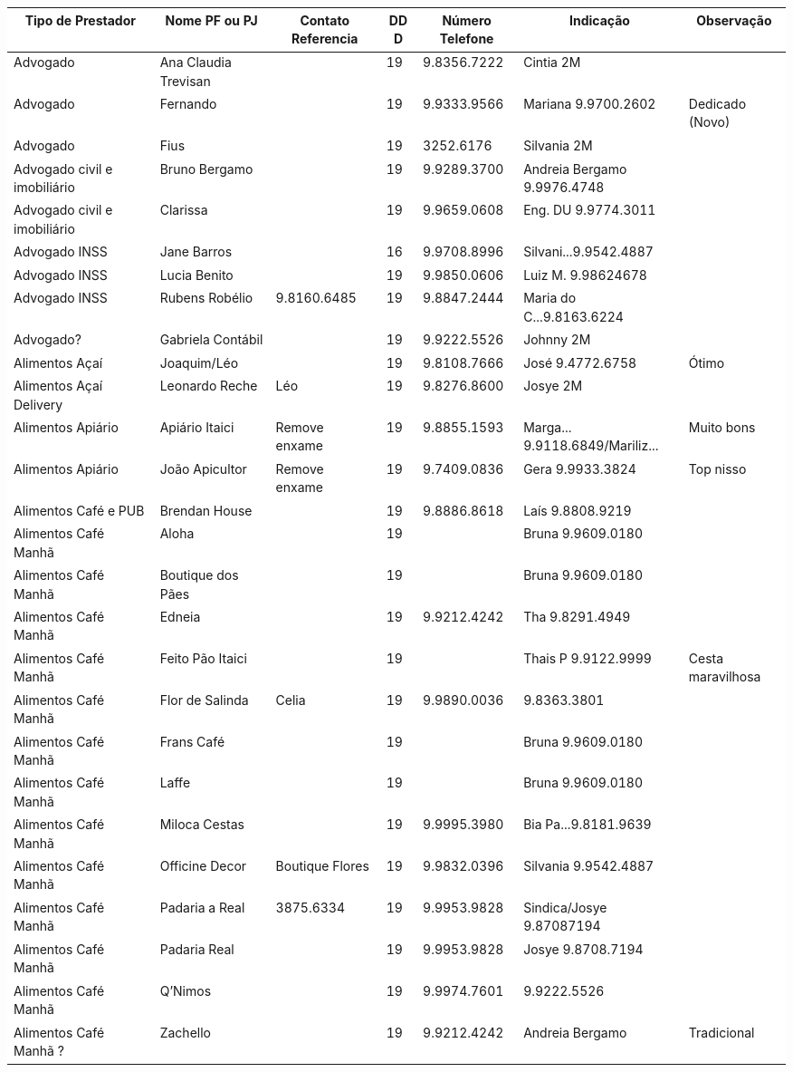 | Tipo de Prestador             | Nome PF ou PJ                    | Contato Referencia       | DDD | Número Telefone   | Indicação                                 | Observação                         |
|-------------------------------|----------------------------------|--------------------------|-----|-------------------|-------------------------------------------|------------------------------------|
| Advogado                      | Ana Claudia Trevisan             |                          | 19  | 9.8356.7222       | Cintia 2M                                 |                                    |
| Advogado                      | Fernando                         |                          | 19  | 9.9333.9566       | Mariana 9.9700.2602                       | Dedicado (Novo)                    |
| Advogado                      | Fius                             |                          | 19  | 3252.6176         | Silvania 2M                               |                                    |
| Advogado civil e imobiliário  | Bruno Bergamo                    |                          | 19  | 9.9289.3700       | Andreia Bergamo 9.9976.4748               |                                    |
| Advogado civil e imobiliário  | Clarissa                         |                          | 19  | 9.9659.0608       | Eng. DU 9.9774.3011                       |                                    |
| Advogado INSS                 | Jane Barros                      |                          | 16  | 9.9708.8996       | Silvani...9.9542.4887                     |                                    |
| Advogado INSS                 | Lucia Benito                     |                          | 19  | 9.9850.0606       | Luiz M. 9.98624678                        |                                    |
| Advogado INSS                 | Rubens Robélio                   | 9.8160.6485              | 19  | 9.8847.2444       | Maria do C...9.8163.6224                  |                                    |
| Advogado?                     | Gabriela Contábil                |                          | 19  | 9.9222.5526       | Johnny 2M                                 |                                    |
| Alimentos Açaí                | Joaquim/Léo                      |                          | 19  | 9.8108.7666       | José 9.4772.6758                          | Ótimo                              |
| Alimentos Açaí Delivery       | Leonardo Reche                   | Léo                      | 19  | 9.8276.8600       | Josye 2M                                  |                                    |
| Alimentos Apiário             | Apiário Itaici                   | Remove enxame            | 19  | 9.8855.1593       | Marga... 9.9118.6849/Mariliz...           | Muito bons                         |
| Alimentos Apiário             | João Apicultor                   | Remove enxame            | 19  | 9.7409.0836       | Gera 9.9933.3824                          | Top nisso                          |
| Alimentos Café e PUB          | Brendan House                    |                          | 19  | 9.8886.8618       | Laís 9.8808.9219                          |                                    |
| Alimentos Café Manhã          | Aloha                            |                          | 19  |                   | Bruna 9.9609.0180                         |                                    |
| Alimentos Café Manhã          | Boutique dos Pães                |                          | 19  |                   | Bruna 9.9609.0180                         |                                    |
| Alimentos Café Manhã          | Edneia                           |                          | 19  | 9.9212.4242       | Tha 9.8291.4949                           |                                    |
| Alimentos Café Manhã          | Feito Pão Itaici                 |                          | 19  |                   | Thais P 9.9122.9999                       | Cesta maravilhosa                  |
| Alimentos Café Manhã          | Flor de Salinda                  | Celia                    | 19  | 9.9890.0036       | 9.8363.3801                               |                                    |
| Alimentos Café Manhã          | Frans Café                       |                          | 19  |                   | Bruna 9.9609.0180                         |                                    |
| Alimentos Café Manhã          | Laffe                            |                          | 19  |                   | Bruna 9.9609.0180                         |                                    |
| Alimentos Café Manhã          | Miloca Cestas                    |                          | 19  | 9.9995.3980       | Bia Pa...9.8181.9639                      |                                    |
| Alimentos Café Manhã          | Officine Decor                   | Boutique Flores          | 19  | 9.9832.0396       | Silvania 9.9542.4887                      |                                    |
| Alimentos Café Manhã          | Padaria a Real                   | 3875.6334                | 19  | 9.9953.9828       | Sindica/Josye 9.87087194                  |                                    |
| Alimentos Café Manhã          | Padaria Real                     |                          | 19  | 9.9953.9828       | Josye 9.8708.7194                         |                                    |
| Alimentos Café Manhã          | Q’Nimos                          |                          | 19  | 9.9974.7601       | 9.9222.5526                               |                                    |
| Alimentos Café Manhã ?        | Zachello                         |                          | 19  | 9.9212.4242       | Andreia Bergamo                           | Tradicional                        |